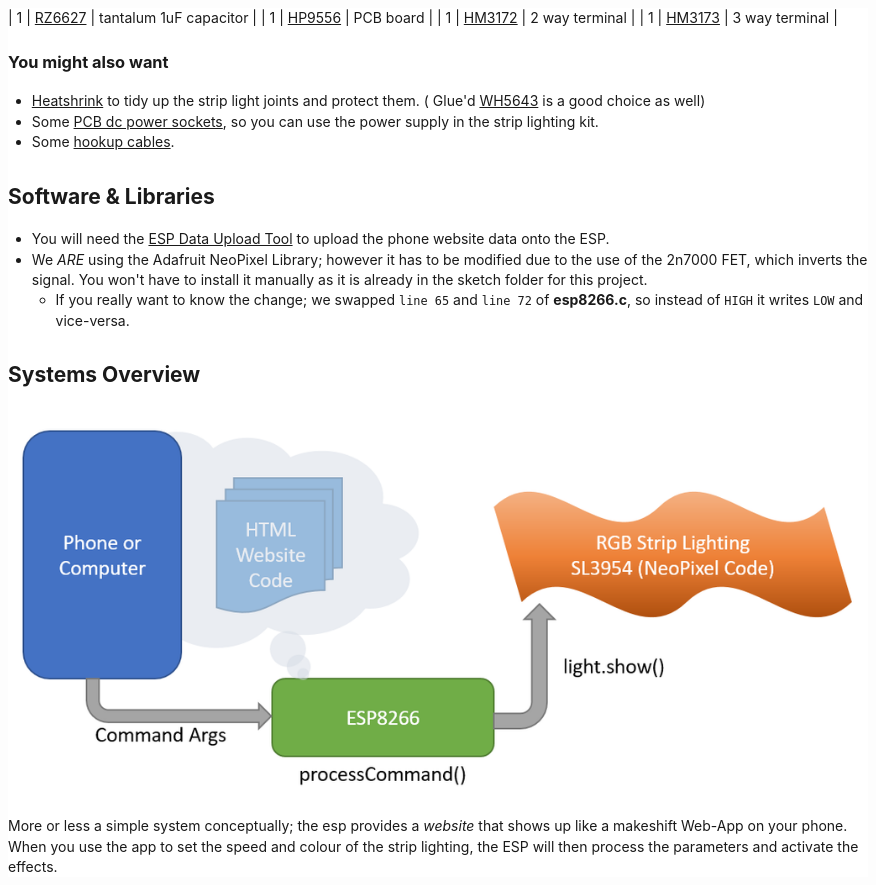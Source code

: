 | 1   | [RZ6627](https://jaycar.com.au/p/RZ6627) | tantalum 1uF capacitor |
| 1   | [HP9556](https://jaycar.com.au/p/HP9556) | PCB board              |
| 1   | [HM3172](https://jaycar.com.au/p/HM3172) | 2 way terminal         |
| 1   | [HM3173](https://jaycar.com.au/p/HM3173) | 3 way terminal         |

### You might also want

- [Heatshrink](https://jaycar.com.au/p/WH5525) to tidy up the strip light joints and protect them. ( Glue'd [WH5643](https://jaycar.com.au/p/WH5643) is a good choice as well)
- Some [PCB dc power sockets](https://jaycar.com.au/p/PS0519), so you can use the power supply in the strip lighting kit.
- Some [hookup cables](https://jaycar.com.au/p/WH3009).

## Software & Libraries

- You will need the [ESP Data Upload Tool](https://github.com/esp8266/arduino-esp8266fs-plugin) to upload the phone website data onto the ESP.
- We _ARE_ using the Adafruit NeoPixel Library; however it has to be modified due to the use of the 2n7000 FET, which inverts the signal. You won't have to install it manually as it is already in the sketch folder for this project.
  - If you really want to know the change; we swapped `line 65` and `line 72` of **esp8266.c**, so instead of `HIGH` it writes `LOW` and vice-versa.

## Systems Overview

![System overview](images/system.png)

More or less a simple system conceptually; the esp provides a *website* that shows up like a makeshift Web-App on your phone. When you use the app to set the speed and colour of the strip lighting, the ESP will then process the parameters and activate the effects.
